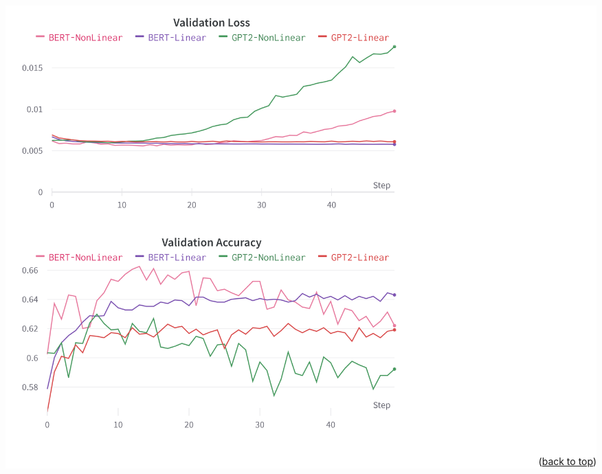   <img src="./img_show/Val_loss_LLM.png" width="600" /> 
  <img src="./img_show/Val_accuracy_LLM.png" width="600" /> 
</p>

<p align="right">(<a href="#readme-top">back to top</a>)</p>
